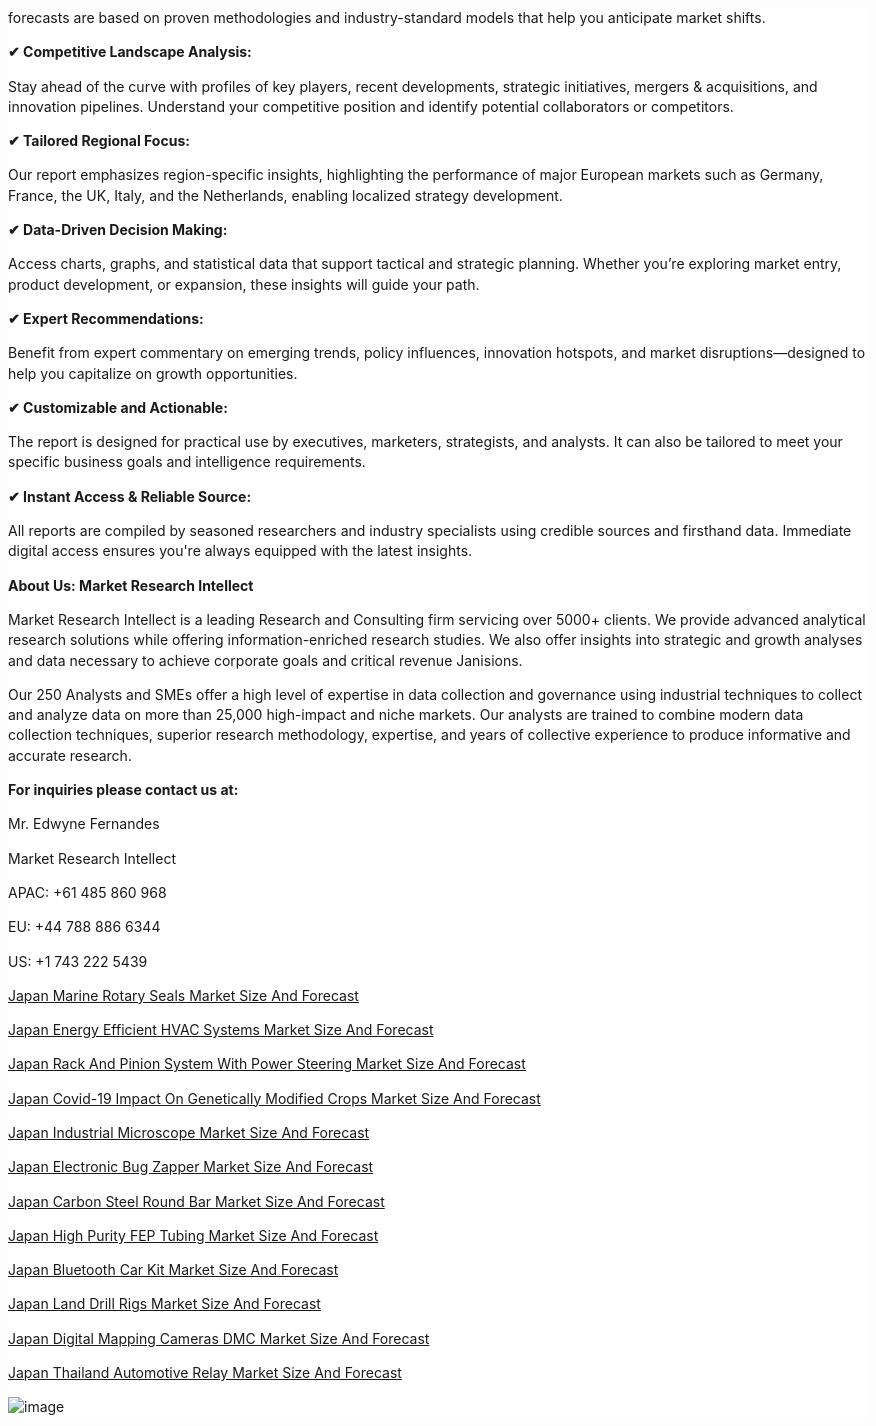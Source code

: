forecasts are based on proven methodologies and industry-standard models that help you anticipate market shifts.</p><p><strong>✔ Competitive Landscape Analysis:</strong></p><p>Stay ahead of the curve with profiles of key players, recent developments, strategic initiatives, mergers &amp; acquisitions, and innovation pipelines. Understand your competitive position and identify potential collaborators or competitors.</p><p><strong>✔ Tailored Regional Focus:</strong></p><p>Our report emphasizes region-specific insights, highlighting the performance of major European markets such as Germany, France, the UK, Italy, and the Netherlands, enabling localized strategy development.</p><p><strong>✔ Data-Driven Decision Making:</strong></p><p>Access charts, graphs, and statistical data that support tactical and strategic planning. Whether you&rsquo;re exploring market entry, product development, or expansion, these insights will guide your path.</p><p><strong>✔ Expert Recommendations:</strong></p><p>Benefit from expert commentary on emerging trends, policy influences, innovation hotspots, and market disruptions&mdash;designed to help you capitalize on growth opportunities.</p><p><strong>✔ Customizable and Actionable:</strong></p><p>The report is designed for practical use by executives, marketers, strategists, and analysts. It can also be tailored to meet your specific business goals and intelligence requirements.</p><p><strong>✔ Instant Access &amp; Reliable Source:</strong></p><p>All reports are compiled by seasoned researchers and industry specialists using credible sources and firsthand data. Immediate digital access ensures you're always equipped with the latest insights.</p><p><strong><span class="font-[700]">About Us: Market Research Intellect</span></strong></p><p><span class="">Market Research Intellect is a leading Research and Consulting firm servicing over 5000+ clients. We provide advanced analytical research solutions while offering information-enriched research studies.&nbsp;</span>We also offer insights into strategic and growth analyses and data necessary to achieve corporate goals and critical revenue Janisions.</p><p><span class="">Our 250 Analysts and SMEs offer a high level of expertise in data collection and governance using industrial techniques to collect and analyze data on more than 25,000 high-impact and niche markets. Our analysts are trained to combine modern data collection techniques, superior research methodology, expertise, and years of collective experience to produce informative and accurate research.</span></p><p><strong>For inquiries please contact us at:</strong></p><p>Mr. Edwyne Fernandes</p><p>Market Research Intellect</p><p>APAC: +61 485 860 968</p><p>EU: +44 788 886 6344</p><p>US: +1 743 222 5439</p><p><a href="https://github.com/shweta3366/Research-/blob/main/Marine-Rotary-Seals-Market/Marine-Rotary-Seals-Market.md">Japan Marine Rotary Seals Market Size And Forecast</a></p><p><a href="https://github.com/shweta3366/Research-/blob/main/Energy-Efficient-HVAC-Systems-Market/Energy-Efficient-HVAC-Systems-Market.md">Japan Energy Efficient HVAC Systems Market Size And Forecast</a></p><p><a href="https://github.com/shweta3366/Research-/blob/main/Rack-And-Pinion-System-With-Power-Steering-Market/Rack-And-Pinion-System-With-Power-Steering-Market.md">Japan Rack And Pinion System With Power Steering Market Size And Forecast</a></p><p><a href="https://github.com/shweta3366/Research-/blob/main/Covid-19-Impact-On-Genetically-Modified-Crops-Market/Covid-19-Impact-On-Genetically-Modified-Crops-Market.md">Japan Covid-19 Impact On Genetically Modified Crops Market Size And Forecast</a></p><p><a href="https://github.com/shweta3366/Research-/blob/main/Industrial-Microscope-Market/Industrial-Microscope-Market.md">Japan Industrial Microscope Market Size And Forecast</a></p><p><a href="https://github.com/shweta3366/Research-/blob/main/Electronic-Bug-Zapper-Market/Electronic-Bug-Zapper-Market.md">Japan Electronic Bug Zapper Market Size And Forecast</a></p><p><a href="https://github.com/shweta3366/Research-/blob/main/Carbon-Steel-Round-Bar-Market/Carbon-Steel-Round-Bar-Market.md">Japan Carbon Steel Round Bar Market Size And Forecast</a></p><p><a href="https://github.com/shweta3366/Research-/blob/main/High-Purity-FEP-Tubing-Market/High-Purity-FEP-Tubing-Market.md">Japan High Purity FEP Tubing Market Size And Forecast</a></p><p><a href="https://github.com/shweta3366/Research-/blob/main/Bluetooth-Car-Kit-Market/Bluetooth-Car-Kit-Market.md">Japan Bluetooth Car Kit Market Size And Forecast</a></p><p><a href="https://github.com/shweta3366/Research-/blob/main/Land-Drill-Rigs-Market/Land-Drill-Rigs-Market.md">Japan Land Drill Rigs Market Size And Forecast</a></p><p><a href="https://github.com/shweta3366/Research-/blob/main/Digital-Mapping-Cameras-DMC-Market/Digital-Mapping-Cameras-DMC-Market.md">Japan Digital Mapping Cameras DMC Market Size And Forecast</a></p><p><a href="https://github.com/shweta3366/Research-/blob/main/Thailand-Automotive-Relay-Market/Thailand-Automotive-Relay-Market.md">Japan Thailand Automotive Relay Market Size And Forecast</a></p>
![image](https://github.com/user-attachments/assets/e41aaac5-25e7-4fa4-9825-b94cf7d8949c)
